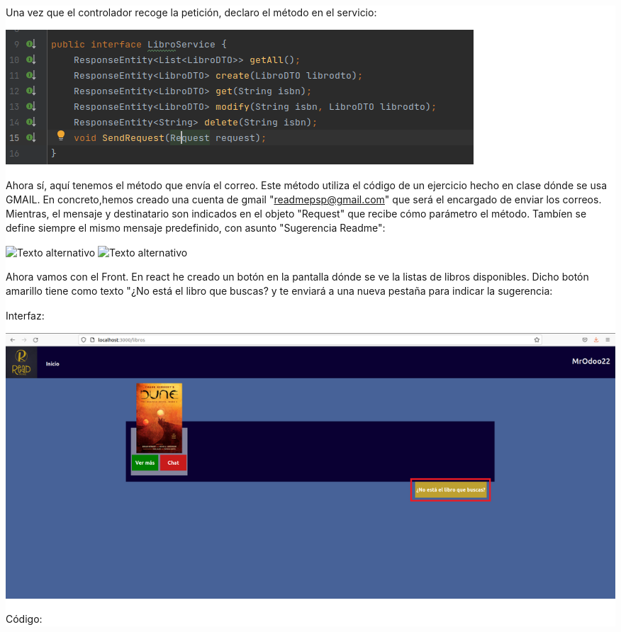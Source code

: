  Una vez que el controlador recoge la petición, declaro el método en el servicio: 
 
  ![Texto alternativo](https://github.com/info-iesvi/2122_proyecto_psp-equipo1/blob/doc/MetodoLibroServiceRequest.png)
 
 Ahora sí, aquí tenemos el método que envía el correo. Este método utiliza el código de un ejercicio hecho en clase dónde se usa GMAIL. En concreto,hemos creado una cuenta de gmail "readmepsp@gmail.com" que será el encargado de enviar los correos. Mientras, el mensaje y destinatario son indicados en el objeto "Request" que recibe cómo parámetro el método. Tambíen se define siempre el mismo mensaje predefinido, con asunto "Sugerencia Readme":
 
 ![Texto alternativo](https://github.com/info-iesvi/2122_proyecto_psp-equipo1/blob/doc/M%C3%A9todoSendRequest1.png)
 ![Texto alternativo](https://github.com/info-iesvi/2122_proyecto_psp-equipo1/blob/doc/M%C3%A9todoRequest2.png)
 
 Ahora vamos con el Front. En react he creado un botón en la pantalla dónde se ve la listas de libros disponibles. Dicho botón amarillo tiene como texto "¿No está el libro que buscas? y te enviará a una nueva pestaña para indicar la sugerencia:
 
 Interfaz:
 
 ![Texto alternativo](https://github.com/info-iesvi/2122_proyecto_psp-equipo1/blob/doc/InterfazRequest1.png)
 
 Código:
 